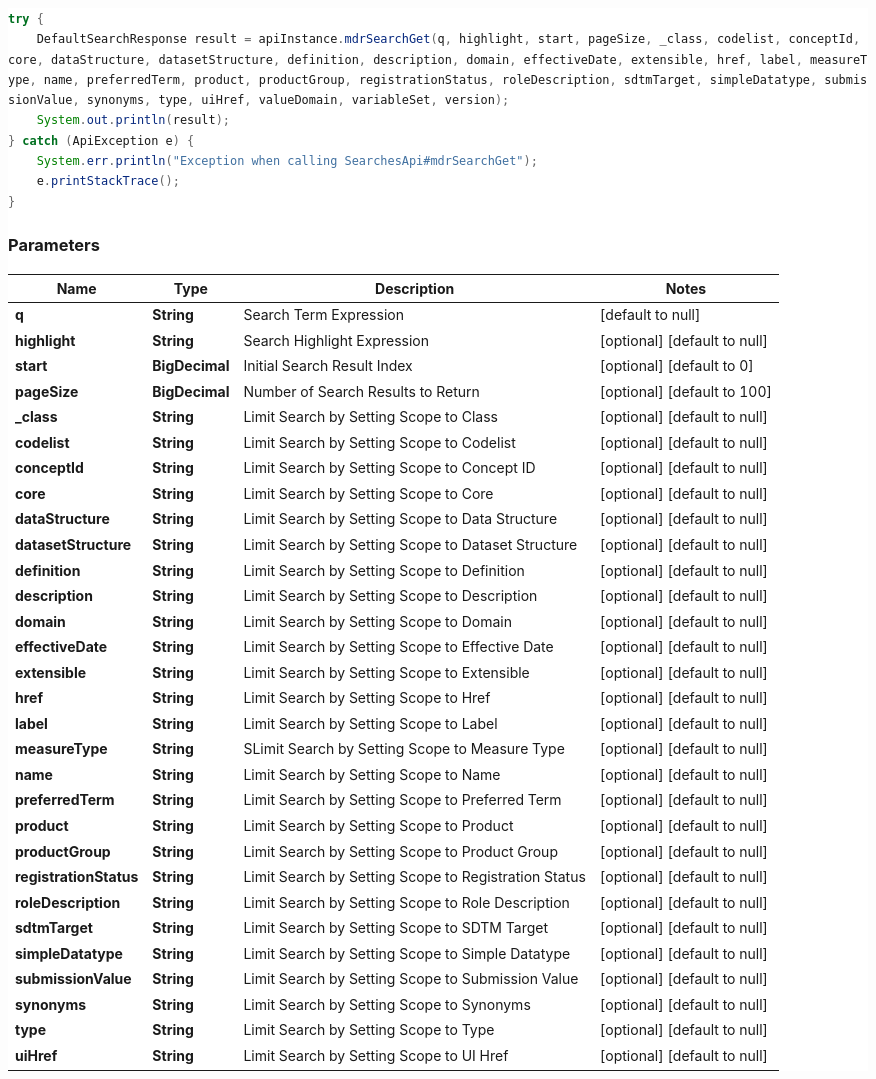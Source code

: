 ```java
try {
    DefaultSearchResponse result = apiInstance.mdrSearchGet(q, highlight, start, pageSize, _class, codelist, conceptId, core, dataStructure, datasetStructure, definition, description, domain, effectiveDate, extensible, href, label, measureType, name, preferredTerm, product, productGroup, registrationStatus, roleDescription, sdtmTarget, simpleDatatype, submissionValue, synonyms, type, uiHref, valueDomain, variableSet, version);
    System.out.println(result);
} catch (ApiException e) {
    System.err.println("Exception when calling SearchesApi#mdrSearchGet");
    e.printStackTrace();
}
```

### Parameters


Name | Type | Description  | Notes
------------- | ------------- | ------------- | -------------
 **q** | **String**| Search Term Expression | [default to null]
 **highlight** | **String**| Search Highlight Expression | [optional] [default to null]
 **start** | **BigDecimal**| Initial Search Result Index | [optional] [default to 0]
 **pageSize** | **BigDecimal**| Number of Search Results to Return | [optional] [default to 100]
 **_class** | **String**| Limit Search by Setting Scope to Class | [optional] [default to null]
 **codelist** | **String**| Limit Search by Setting Scope to Codelist | [optional] [default to null]
 **conceptId** | **String**| Limit Search by Setting Scope to Concept ID | [optional] [default to null]
 **core** | **String**| Limit Search by Setting Scope to Core | [optional] [default to null]
 **dataStructure** | **String**| Limit Search by Setting Scope to Data Structure | [optional] [default to null]
 **datasetStructure** | **String**| Limit Search by Setting Scope to Dataset Structure | [optional] [default to null]
 **definition** | **String**| Limit Search by Setting Scope to Definition | [optional] [default to null]
 **description** | **String**| Limit Search by Setting Scope to Description | [optional] [default to null]
 **domain** | **String**| Limit Search by Setting Scope to Domain | [optional] [default to null]
 **effectiveDate** | **String**| Limit Search by Setting Scope to Effective Date | [optional] [default to null]
 **extensible** | **String**| Limit Search by Setting Scope to Extensible | [optional] [default to null]
 **href** | **String**| Limit Search by Setting Scope to Href | [optional] [default to null]
 **label** | **String**| Limit Search by Setting Scope to Label | [optional] [default to null]
 **measureType** | **String**| SLimit Search by Setting Scope to Measure Type | [optional] [default to null]
 **name** | **String**| Limit Search by Setting Scope to Name | [optional] [default to null]
 **preferredTerm** | **String**| Limit Search by Setting Scope to Preferred Term | [optional] [default to null]
 **product** | **String**| Limit Search by Setting Scope to Product | [optional] [default to null]
 **productGroup** | **String**| Limit Search by Setting Scope to Product Group | [optional] [default to null]
 **registrationStatus** | **String**| Limit Search by Setting Scope to Registration Status | [optional] [default to null]
 **roleDescription** | **String**| Limit Search by Setting Scope to Role Description | [optional] [default to null]
 **sdtmTarget** | **String**| Limit Search by Setting Scope to SDTM Target | [optional] [default to null]
 **simpleDatatype** | **String**| Limit Search by Setting Scope to Simple Datatype | [optional] [default to null]
 **submissionValue** | **String**| Limit Search by Setting Scope to Submission Value | [optional] [default to null]
 **synonyms** | **String**| Limit Search by Setting Scope to Synonyms | [optional] [default to null]
 **type** | **String**| Limit Search by Setting Scope to Type | [optional] [default to null]
 **uiHref** | **String**| Limit Search by Setting Scope to UI Href | [optional] [default to null]